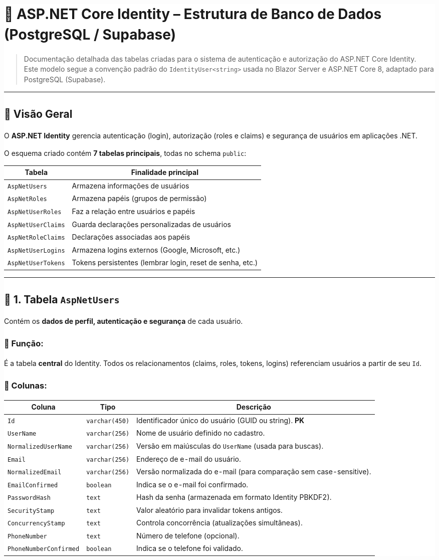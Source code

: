 # 🧩 ASP.NET Core Identity – Estrutura de Banco de Dados (PostgreSQL / Supabase)

> Documentação detalhada das tabelas criadas para o sistema de autenticação e autorização do ASP.NET Core Identity.  
> Este modelo segue a convenção padrão do `IdentityUser<string>` usada no Blazor Server e ASP.NET Core 8, adaptado para PostgreSQL (Supabase).

---

## 📘 Visão Geral

O **ASP.NET Identity** gerencia autenticação (login), autorização (roles e claims) e segurança de usuários em aplicações .NET.

O esquema criado contém **7 tabelas principais**, todas no schema `public`:

| Tabela | Finalidade principal |
|--------|----------------------|
| `AspNetUsers` | Armazena informações de usuários |
| `AspNetRoles` | Armazena papéis (grupos de permissão) |
| `AspNetUserRoles` | Faz a relação entre usuários e papéis |
| `AspNetUserClaims` | Guarda declarações personalizadas de usuários |
| `AspNetRoleClaims` | Declarações associadas aos papéis |
| `AspNetUserLogins` | Armazena logins externos (Google, Microsoft, etc.) |
| `AspNetUserTokens` | Tokens persistentes (lembrar login, reset de senha, etc.) |

---

## 🧱 1. Tabela `AspNetUsers`
Contém os **dados de perfil, autenticação e segurança** de cada usuário.

### 🔹 Função:
É a tabela **central** do Identity. Todos os relacionamentos (claims, roles, tokens, logins) referenciam usuários a partir de seu `Id`.

### 🔹 Colunas:
| Coluna | Tipo | Descrição |
|--------|------|------------|
| `Id` | `varchar(450)` | Identificador único do usuário (GUID ou string). **PK** |
| `UserName` | `varchar(256)` | Nome de usuário definido no cadastro. |
| `NormalizedUserName` | `varchar(256)` | Versão em maiúsculas do `UserName` (usada para buscas). |
| `Email` | `varchar(256)` | Endereço de e-mail do usuário. |
| `NormalizedEmail` | `varchar(256)` | Versão normalizada do e-mail (para comparação sem case-sensitive). |
| `EmailConfirmed` | `boolean` | Indica se o e-mail foi confirmado. |
| `PasswordHash` | `text` | Hash da senha (armazenada em formato Identity PBKDF2). |
| `SecurityStamp` | `text` | Valor aleatório para invalidar tokens antigos. |
| `ConcurrencyStamp` | `text` | Controla concorrência (atualizações simultâneas). |
| `PhoneNumber` | `text` | Número de telefone (opcional). |
| `PhoneNumberConfirmed` | `boolean` | Indica se o telefone foi validado. |